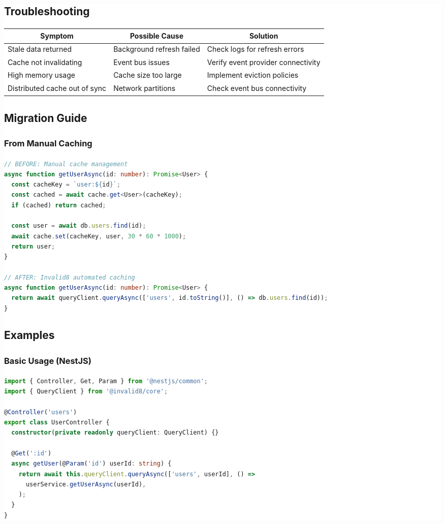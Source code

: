 ## Troubleshooting

| Symptom                       | Possible Cause            | Solution                           |
| ----------------------------- | ------------------------- | ---------------------------------- |
| Stale data returned           | Background refresh failed | Check logs for refresh errors      |
| Cache not invalidating        | Event bus issues          | Verify event provider connectivity |
| High memory usage             | Cache size too large      | Implement eviction policies        |
| Distributed cache out of sync | Network partitions        | Check event bus connectivity       |

## Migration Guide

### From Manual Caching

```typescript
// BEFORE: Manual cache management
async function getUserAsync(id: number): Promise<User> {
  const cacheKey = `user:${id}`;
  const cached = await cache.get<User>(cacheKey);
  if (cached) return cached;

  const user = await db.users.find(id);
  await cache.set(cacheKey, user, 30 * 60 * 1000);
  return user;
}

// AFTER: Invalid8 automated caching
async function getUserAsync(id: number): Promise<User> {
  return await queryClient.queryAsync(['users', id.toString()], () => db.users.find(id));
}
```

## Examples

### Basic Usage (NestJS)

```typescript
import { Controller, Get, Param } from '@nestjs/common';
import { QueryClient } from '@invalid8/core';

@Controller('users')
export class UserController {
  constructor(private readonly queryClient: QueryClient) {}

  @Get(':id')
  async getUser(@Param('id') userId: string) {
    return await this.queryClient.queryAsync(['users', userId], () =>
      userService.getUserAsync(userId),
    );
  }
}
```
